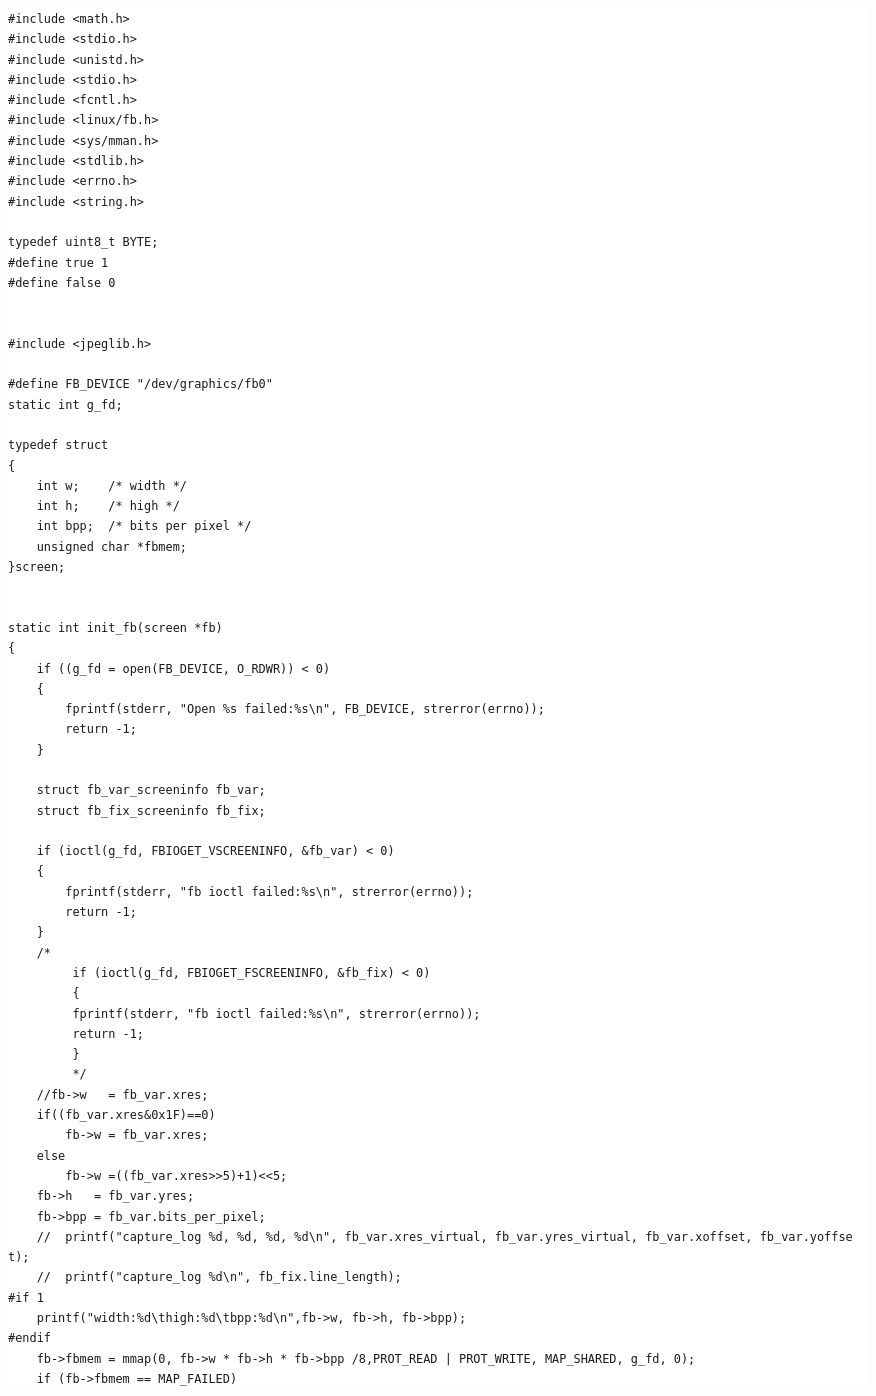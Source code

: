     #include <math.h>  
    #include <stdio.h>  
    #include <unistd.h>
    #include <stdio.h>
    #include <fcntl.h>
    #include <linux/fb.h>
    #include <sys/mman.h>
    #include <stdlib.h>
    #include <errno.h>
    #include <string.h>
    
    typedef uint8_t BYTE;  
    #define true 1  
    #define false 0  
    
    
    #include <jpeglib.h>
    
    #define FB_DEVICE "/dev/graphics/fb0"
    static int g_fd;
    
    typedef struct
    {
    	int w;    /* width */
    	int h;    /* high */
    	int bpp;  /* bits per pixel */
    	unsigned char *fbmem;
    }screen;
    
    
    static int init_fb(screen *fb)
    {
    	if ((g_fd = open(FB_DEVICE, O_RDWR)) < 0)
    	{ 
    		fprintf(stderr, "Open %s failed:%s\n", FB_DEVICE, strerror(errno));
    		return -1; 
    	}   
    
    	struct fb_var_screeninfo fb_var;
    	struct fb_fix_screeninfo fb_fix;
    
    	if (ioctl(g_fd, FBIOGET_VSCREENINFO, &fb_var) < 0)
    	{ 
    		fprintf(stderr, "fb ioctl failed:%s\n", strerror(errno));
    		return -1; 
    	}   
    	/*
    		 if (ioctl(g_fd, FBIOGET_FSCREENINFO, &fb_fix) < 0)
    		 { 
    		 fprintf(stderr, "fb ioctl failed:%s\n", strerror(errno));
    		 return -1; 
    		 }   
    		 */
    	//fb->w   = fb_var.xres;
    	if((fb_var.xres&0x1F)==0)
    		fb->w = fb_var.xres;
    	else
    		fb->w =((fb_var.xres>>5)+1)<<5;
    	fb->h   = fb_var.yres;
    	fb->bpp = fb_var.bits_per_pixel;
    	//	printf("capture_log %d, %d, %d, %d\n", fb_var.xres_virtual, fb_var.yres_virtual, fb_var.xoffset, fb_var.yoffset);
    	//	printf("capture_log %d\n", fb_fix.line_length);
    #if 1
    	printf("width:%d\thigh:%d\tbpp:%d\n",fb->w, fb->h, fb->bpp);
    #endif
    	fb->fbmem = mmap(0, fb->w * fb->h * fb->bpp /8,PROT_READ | PROT_WRITE, MAP_SHARED, g_fd, 0);
    	if (fb->fbmem == MAP_FAILED)